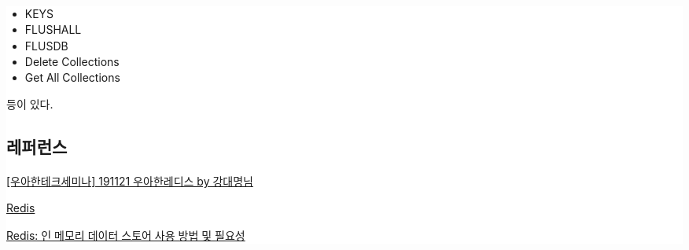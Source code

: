 - KEYS
- FLUSHALL
- FLUSDB
- Delete Collections
- Get All Collections

등이 있다.

## 레퍼런스

[[우아한테크세미나] 191121 우아한레디스 by 강대명님](https://www.youtube.com/watch?v=mPB2CZiAkKM)

[Redis](https://www.slideshare.net/charsyam2/redis-196314086)

[Redis: 인 메모리 데이터 스토어 사용 방법 및 필요성](https://aws.amazon.com/ko/redis/)